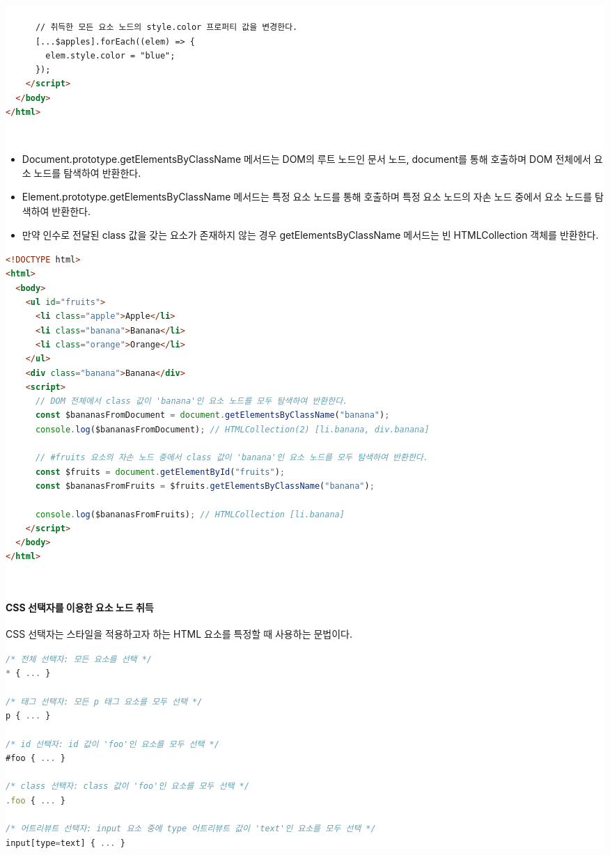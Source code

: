 ```html

      // 취득한 모든 요소 노드의 style.color 프로퍼티 값을 변경한다.
      [...$apples].forEach((elem) => {
        elem.style.color = "blue";
      });
    </script>
  </body>
</html>
```

<br>

- Document.prototype.getElementsByClassName 메서드는 DOM의 루트 노드인 문서 노드, document를 통해 호출하며 DOM 전체에서 요소 노드를 탐색하여 반환한다.

- Element.prototype.getElementsByClassName 메서드는 특정 요소 노드를 통해 호출하며 특정 요소 노드의 자손 노드 중에서 요소 노드를 탐색하여 반환한다.

- 만약 인수로 전달된 class 값을 갖는 요소가 존재하지 않는 경우 getElementsByClassName 메서드는 빈 HTMLCollection 객체를 반환한다.

```html
<!DOCTYPE html>
<html>
  <body>
    <ul id="fruits">
      <li class="apple">Apple</li>
      <li class="banana">Banana</li>
      <li class="orange">Orange</li>
    </ul>
    <div class="banana">Banana</div>
    <script>
      // DOM 전체에서 class 값이 'banana'인 요소 노드를 모두 탐색하여 반환한다.
      const $bananasFromDocument = document.getElementsByClassName("banana");
      console.log($bananasFromDocument); // HTMLCollection(2) [li.banana, div.banana]

      // #fruits 요소의 자손 노드 중에서 class 값이 'banana'인 요소 노드를 모두 탐색하여 반환한다.
      const $fruits = document.getElementById("fruits");
      const $bananasFromFruits = $fruits.getElementsByClassName("banana");

      console.log($bananasFromFruits); // HTMLCollection [li.banana]
    </script>
  </body>
</html>
```

<br>

#### CSS 선택자를 이용한 요소 노드 취득

CSS 선택자는 스타일을 적용하고자 하는 HTML 요소를 특정할 때 사용하는 문법이다.

```js
/* 전체 선택자: 모든 요소를 선택 */
* { ... }

/* 태그 선택자: 모든 p 태그 요소를 모두 선택 */
p { ... }

/* id 선택자: id 값이 'foo'인 요소를 모두 선택 */
#foo { ... }

/* class 선택자: class 값이 'foo'인 요소를 모두 선택 */
.foo { ... }

/* 어트리뷰트 선택자: input 요소 중에 type 어트리뷰트 값이 'text'인 요소를 모두 선택 */
input[type=text] { ... }

```